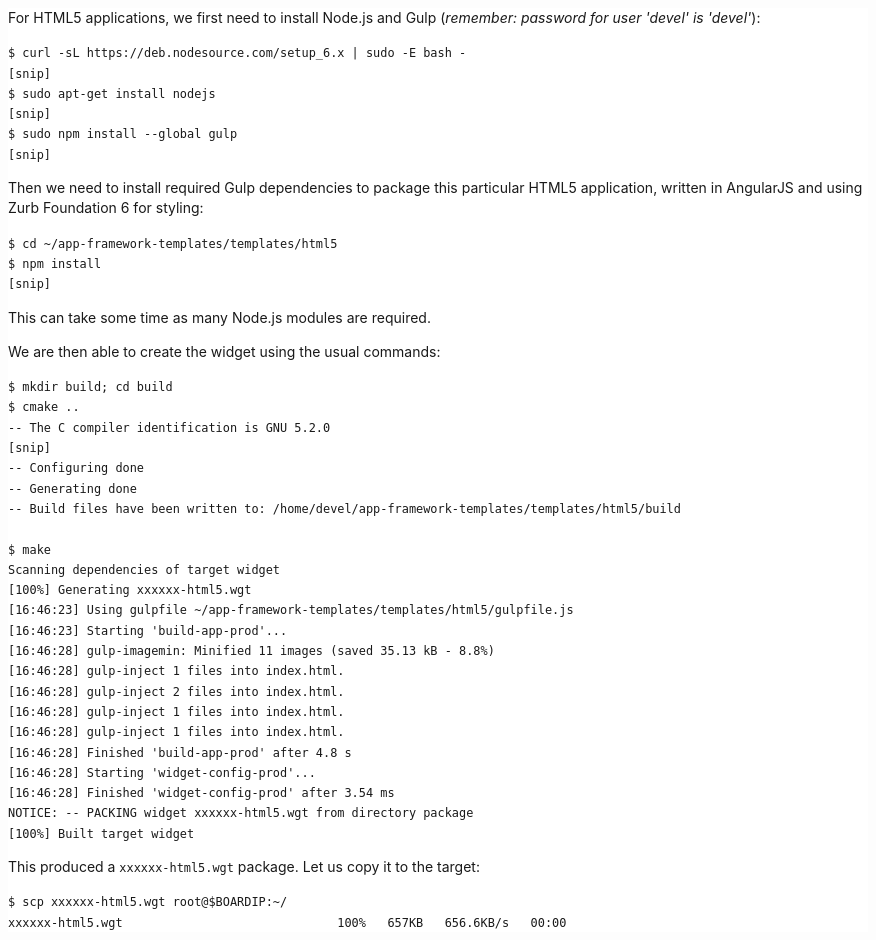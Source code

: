 For HTML5 applications, we first need to install Node.js and Gulp
(*remember: password for user 'devel' is 'devel'*):
```
$ curl -sL https://deb.nodesource.com/setup_6.x | sudo -E bash -
[snip]
$ sudo apt-get install nodejs
[snip]
$ sudo npm install --global gulp
[snip]
```

Then we need to install required Gulp dependencies to package this
particular HTML5 application, written in AngularJS and using Zurb
Foundation 6 for styling:
```
$ cd ~/app-framework-templates/templates/html5
$ npm install
[snip]
```

This can take some time as many Node.js modules are required.

We are then able to create the widget using the usual commands:
```
$ mkdir build; cd build
$ cmake ..
-- The C compiler identification is GNU 5.2.0
[snip]
-- Configuring done
-- Generating done
-- Build files have been written to: /home/devel/app-framework-templates/templates/html5/build

$ make
Scanning dependencies of target widget
[100%] Generating xxxxxx-html5.wgt
[16:46:23] Using gulpfile ~/app-framework-templates/templates/html5/gulpfile.js
[16:46:23] Starting 'build-app-prod'...
[16:46:28] gulp-imagemin: Minified 11 images (saved 35.13 kB - 8.8%)
[16:46:28] gulp-inject 1 files into index.html.
[16:46:28] gulp-inject 2 files into index.html.
[16:46:28] gulp-inject 1 files into index.html.
[16:46:28] gulp-inject 1 files into index.html.
[16:46:28] Finished 'build-app-prod' after 4.8 s
[16:46:28] Starting 'widget-config-prod'...
[16:46:28] Finished 'widget-config-prod' after 3.54 ms
NOTICE: -- PACKING widget xxxxxx-html5.wgt from directory package
[100%] Built target widget
```

This produced a `xxxxxx-html5.wgt` package. Let us copy it to the
target:
```
$ scp xxxxxx-html5.wgt root@$BOARDIP:~/
xxxxxx-html5.wgt                              100%   657KB   656.6KB/s   00:00
```
